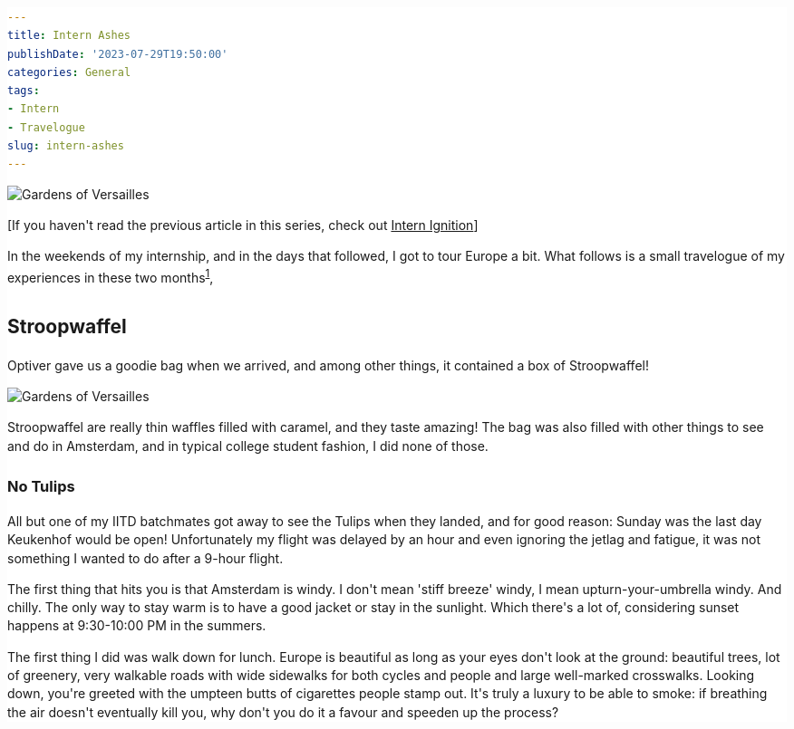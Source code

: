 ```yaml
---
title: Intern Ashes
publishDate: '2023-07-29T19:50:00'
categories: General
tags:
- Intern
- Travelogue
slug: intern-ashes
---
```


![Gardens of Versailles](/articles/2023/res/versailles.jpg)

[If you haven't read the previous article in this series, check out 
[Intern Ignition](https://aniruddhadeb.com/articles/2023/intern-ignition.html)]

In the weekends of my internship, and in the days that followed, I got to tour 
Europe a bit. What follows is a small travelogue of my experiences in these
two months<sup><a href='#footnote-1'>1</a></sup>, 

<link rel="stylesheet" type="text/css" href="/articles/2023/res/center_captions.css">

## Stroopwaffel

Optiver gave us a goodie bag when we arrived, and among other things, it 
contained a box of Stroopwaffel!

![Gardens of Versailles](/articles/2023/res/stroopwaffel.jpg)

Stroopwaffel are really thin waffles filled with caramel, and they taste
amazing! The bag was also filled with other things to see and do in Amsterdam, 
and in typical college student fashion, I did none of those. 

### No Tulips

All but one of my IITD batchmates got away to see the Tulips when they landed,
and for good reason: Sunday was the last day Keukenhof would be open! 
Unfortunately my flight was delayed by an hour and even ignoring the jetlag and 
fatigue, it was not something I wanted to do after a 9-hour flight.

The first thing that hits you is that Amsterdam is windy. I don't mean 'stiff breeze'
windy, I mean upturn-your-umbrella windy. And chilly. The only way to stay warm 
is to have a good jacket or stay in the sunlight. Which there's a lot of, 
considering sunset happens at 9:30-10:00 PM in the summers.

The first thing I did was walk down for lunch. Europe is beautiful as long as
your eyes don't look at the ground: beautiful trees, lot of greenery, very
walkable roads with wide sidewalks for both cycles and people and large
well-marked crosswalks. Looking down, you're greeted with the umpteen butts of
cigarettes people stamp out. It's truly a luxury to be able to smoke: if
breathing the air doesn't eventually kill you, why don't you do it a favour and
speeden up the process?
